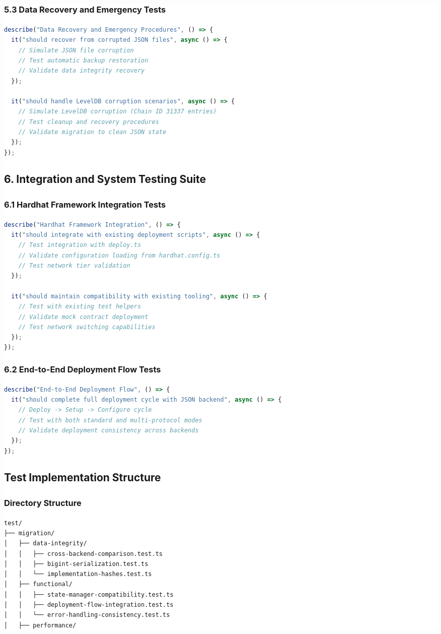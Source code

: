### 5.3 Data Recovery and Emergency Tests
```typescript
describe("Data Recovery and Emergency Procedures", () => {
  it("should recover from corrupted JSON files", async () => {
    // Simulate JSON file corruption
    // Test automatic backup restoration
    // Validate data integrity recovery
  });
  
  it("should handle LevelDB corruption scenarios", async () => {
    // Simulate LevelDB corruption (Chain ID 31337 entries)
    // Test cleanup and recovery procedures
    // Validate migration to clean JSON state
  });
});
```

## 6. Integration and System Testing Suite

### 6.1 Hardhat Framework Integration Tests
```typescript
describe("Hardhat Framework Integration", () => {
  it("should integrate with existing deployment scripts", async () => {
    // Test integration with deploy.ts
    // Validate configuration loading from hardhat.config.ts
    // Test network tier validation
  });
  
  it("should maintain compatibility with existing tooling", async () => {
    // Test with existing test helpers
    // Validate mock contract deployment
    // Test network switching capabilities
  });
});
```

### 6.2 End-to-End Deployment Flow Tests
```typescript
describe("End-to-End Deployment Flow", () => {
  it("should complete full deployment cycle with JSON backend", async () => {
    // Deploy -> Setup -> Configure cycle
    // Test with both standard and multi-protocol modes
    // Validate deployment consistency across backends
  });
});
```

## Test Implementation Structure

### Directory Structure
```
test/
├── migration/
│   ├── data-integrity/
│   │   ├── cross-backend-comparison.test.ts
│   │   ├── bigint-serialization.test.ts
│   │   └── implementation-hashes.test.ts
│   ├── functional/
│   │   ├── state-manager-compatibility.test.ts
│   │   ├── deployment-flow-integration.test.ts
│   │   └── error-handling-consistency.test.ts
│   ├── performance/
```